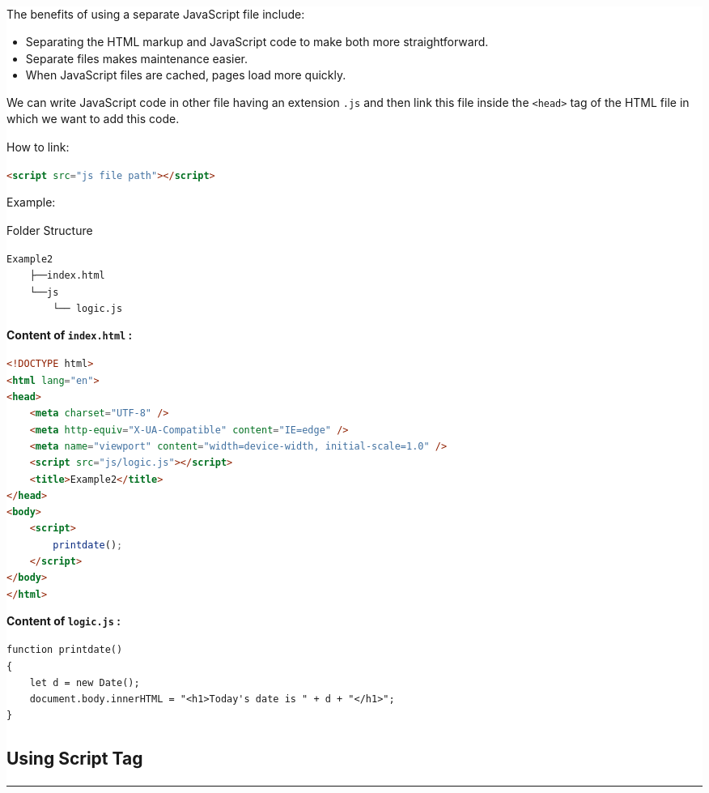 The benefits of using a separate JavaScript file include:

* Separating the HTML markup and JavaScript code to make both more straightforward.
* Separate files makes maintenance easier.
* When JavaScript files are cached, pages load more quickly.

We can write JavaScript code in other file having an extension ``.js`` and then link this file inside the ``<head>`` tag of the HTML file in which we want to add this code.

How to link:

```HTML
<script src="js file path"></script>
```
Example:

Folder Structure

```
Example2
    ├──index.html
    └──js
        └── logic.js

```

**Content of ``index.html`` :**

```HTML
<!DOCTYPE html>
<html lang="en">
<head>
    <meta charset="UTF-8" />
    <meta http-equiv="X-UA-Compatible" content="IE=edge" />
    <meta name="viewport" content="width=device-width, initial-scale=1.0" />
    <script src="js/logic.js"></script>
    <title>Example2</title>
</head>
<body>
    <script>
        printdate();
    </script>
</body>
</html>
```

**Content of ``logic.js`` :**

```JS
function printdate()
{
    let d = new Date();
    document.body.innerHTML = "<h1>Today's date is " + d + "</h1>";
}
```

## Using Script Tag
--------------------
